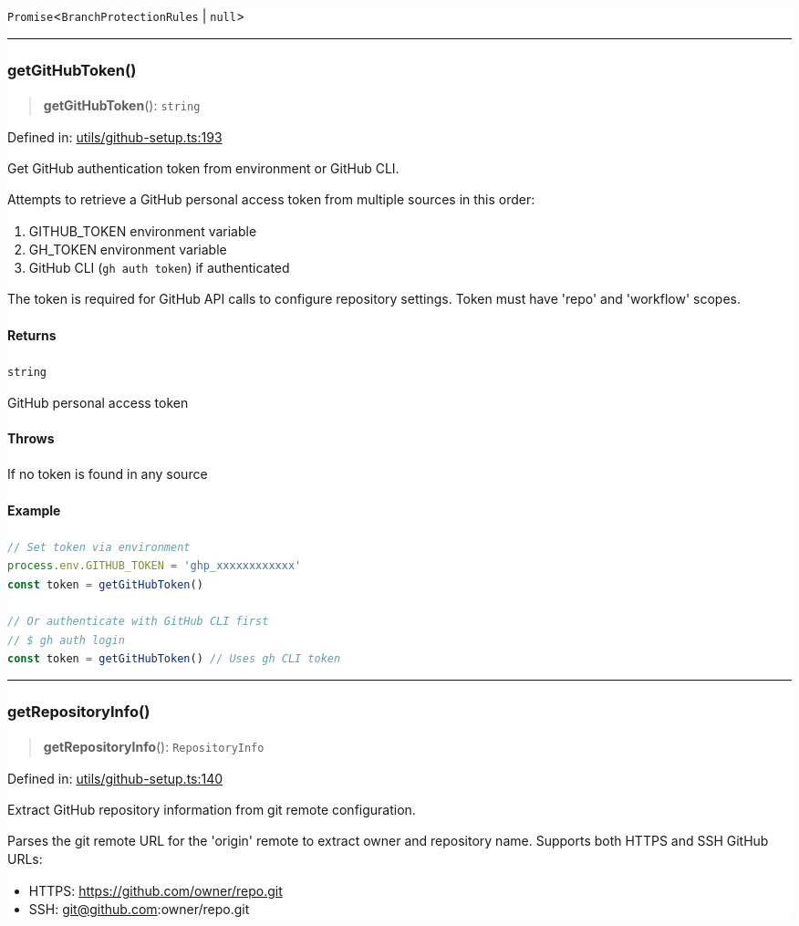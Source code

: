 `Promise`\<`BranchProtectionRules` \| `null`\>

***

### getGitHubToken()

> **getGitHubToken**(): `string`

Defined in: [utils/github-setup.ts:193](https://github.com/jamesvillarrubia/pipecraft/blob/9027a5c61144dee1b7466e0ffeb3b1cd8ef28015/src/utils/github-setup.ts#L193)

Get GitHub authentication token from environment or GitHub CLI.

Attempts to retrieve a GitHub personal access token from multiple sources
in this order:
1. GITHUB_TOKEN environment variable
2. GH_TOKEN environment variable
3. GitHub CLI (`gh auth token`) if authenticated

The token is required for GitHub API calls to configure repository settings.
Token must have 'repo' and 'workflow' scopes.

#### Returns

`string`

GitHub personal access token

#### Throws

If no token is found in any source

#### Example

```typescript
// Set token via environment
process.env.GITHUB_TOKEN = 'ghp_xxxxxxxxxxxx'
const token = getGitHubToken()

// Or authenticate with GitHub CLI first
// $ gh auth login
const token = getGitHubToken() // Uses gh CLI token
```

***

### getRepositoryInfo()

> **getRepositoryInfo**(): `RepositoryInfo`

Defined in: [utils/github-setup.ts:140](https://github.com/jamesvillarrubia/pipecraft/blob/9027a5c61144dee1b7466e0ffeb3b1cd8ef28015/src/utils/github-setup.ts#L140)

Extract GitHub repository information from git remote configuration.

Parses the git remote URL for the 'origin' remote to extract owner and
repository name. Supports both HTTPS and SSH GitHub URLs:
- HTTPS: https://github.com/owner/repo.git
- SSH: git@github.com:owner/repo.git
